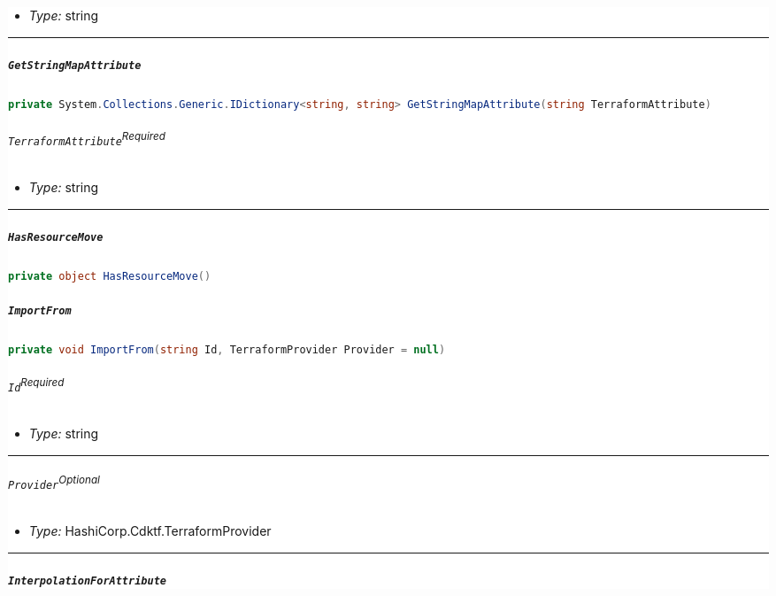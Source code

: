 - *Type:* string

---

##### `GetStringMapAttribute` <a name="GetStringMapAttribute" id="@cdktf/provider-cloudflare.emailRoutingRule.EmailRoutingRule.getStringMapAttribute"></a>

```csharp
private System.Collections.Generic.IDictionary<string, string> GetStringMapAttribute(string TerraformAttribute)
```

###### `TerraformAttribute`<sup>Required</sup> <a name="TerraformAttribute" id="@cdktf/provider-cloudflare.emailRoutingRule.EmailRoutingRule.getStringMapAttribute.parameter.terraformAttribute"></a>

- *Type:* string

---

##### `HasResourceMove` <a name="HasResourceMove" id="@cdktf/provider-cloudflare.emailRoutingRule.EmailRoutingRule.hasResourceMove"></a>

```csharp
private object HasResourceMove()
```

##### `ImportFrom` <a name="ImportFrom" id="@cdktf/provider-cloudflare.emailRoutingRule.EmailRoutingRule.importFrom"></a>

```csharp
private void ImportFrom(string Id, TerraformProvider Provider = null)
```

###### `Id`<sup>Required</sup> <a name="Id" id="@cdktf/provider-cloudflare.emailRoutingRule.EmailRoutingRule.importFrom.parameter.id"></a>

- *Type:* string

---

###### `Provider`<sup>Optional</sup> <a name="Provider" id="@cdktf/provider-cloudflare.emailRoutingRule.EmailRoutingRule.importFrom.parameter.provider"></a>

- *Type:* HashiCorp.Cdktf.TerraformProvider

---

##### `InterpolationForAttribute` <a name="InterpolationForAttribute" id="@cdktf/provider-cloudflare.emailRoutingRule.EmailRoutingRule.interpolationForAttribute"></a>
